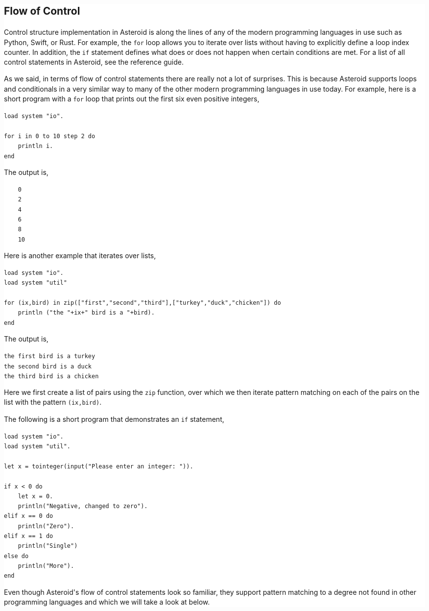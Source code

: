 ## Flow of Control

Control structure implementation in Asteroid is along the lines of any of the modern programming languages in use such as Python, Swift, or Rust.  For example, the `for` loop allows you to iterate over lists without having to explicitly define a loop index counter. In addition, the `if` statement defines what does or does not happen when certain conditions are met. For a list of all control statements in Asteroid, see the reference guide.

As we said, in terms of flow of control statements there are really not a lot of surprises. This is because Asteroid supports loops and conditionals in a very similar way to many of the other modern programming languages in use today.  For example, here is a short program with a `for` loop that prints out the first six even positive integers,
```
load system "io".

for i in 0 to 10 step 2 do
    println i.
end
```
The output is,
```
    0
    2
    4
    6
    8
    10
```
Here is another example that iterates over lists,
```
load system "io".
load system "util"

for (ix,bird) in zip(["first","second","third"],["turkey","duck","chicken"]) do
    println ("the "+ix+" bird is a "+bird).
end
```
The output is,
```
the first bird is a turkey
the second bird is a duck
the third bird is a chicken
```
Here we first create a list of pairs using the `zip` function, over which we then
iterate pattern matching on each of the pairs on the list with the pattern `(ix,bird)`.

 The following is a short program that demonstrates an `if` statement,
```
load system "io".
load system "util".

let x = tointeger(input("Please enter an integer: ")).

if x < 0 do
    let x = 0.
    println("Negative, changed to zero").
elif x == 0 do
    println("Zero").
elif x == 1 do
    println("Single")
else do
    println("More").
end
```
Even though Asteroid's flow of control statements look so familiar, they support pattern matching to a degree not found in other programming languages and which we will take a look at below.